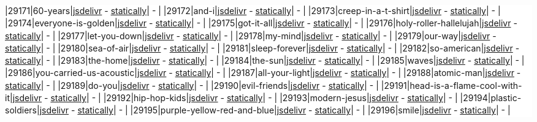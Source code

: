 |29171|60-years|[jsdelivr](https://cdn.jsdelivr.net/gh/dbchord/c7-1-3/25001-30000/29001-29500/60-years.webp) - [statically](https://cdn.statically.io/gh/dbchord/c7-1-3/i/25001-30000/29001-29500/60-years.webp)| - |
|29172|and-i|[jsdelivr](https://cdn.jsdelivr.net/gh/dbchord/c7-1-3/25001-30000/29001-29500/and-i.webp) - [statically](https://cdn.statically.io/gh/dbchord/c7-1-3/i/25001-30000/29001-29500/and-i.webp)| - |
|29173|creep-in-a-t-shirt|[jsdelivr](https://cdn.jsdelivr.net/gh/dbchord/c7-1-3/25001-30000/29001-29500/creep-in-a-t-shirt.webp) - [statically](https://cdn.statically.io/gh/dbchord/c7-1-3/i/25001-30000/29001-29500/creep-in-a-t-shirt.webp)| - |
|29174|everyone-is-golden|[jsdelivr](https://cdn.jsdelivr.net/gh/dbchord/c7-1-3/25001-30000/29001-29500/everyone-is-golden.webp) - [statically](https://cdn.statically.io/gh/dbchord/c7-1-3/i/25001-30000/29001-29500/everyone-is-golden.webp)| - |
|29175|got-it-all|[jsdelivr](https://cdn.jsdelivr.net/gh/dbchord/c7-1-3/25001-30000/29001-29500/got-it-all.webp) - [statically](https://cdn.statically.io/gh/dbchord/c7-1-3/i/25001-30000/29001-29500/got-it-all.webp)| - |
|29176|holy-roller-hallelujah|[jsdelivr](https://cdn.jsdelivr.net/gh/dbchord/c7-1-3/25001-30000/29001-29500/holy-roller-hallelujah.webp) - [statically](https://cdn.statically.io/gh/dbchord/c7-1-3/i/25001-30000/29001-29500/holy-roller-hallelujah.webp)| - |
|29177|let-you-down|[jsdelivr](https://cdn.jsdelivr.net/gh/dbchord/c7-1-3/25001-30000/29001-29500/let-you-down.webp) - [statically](https://cdn.statically.io/gh/dbchord/c7-1-3/i/25001-30000/29001-29500/let-you-down.webp)| - |
|29178|my-mind|[jsdelivr](https://cdn.jsdelivr.net/gh/dbchord/c7-1-3/25001-30000/29001-29500/my-mind.webp) - [statically](https://cdn.statically.io/gh/dbchord/c7-1-3/i/25001-30000/29001-29500/my-mind.webp)| - |
|29179|our-way|[jsdelivr](https://cdn.jsdelivr.net/gh/dbchord/c7-1-3/25001-30000/29001-29500/our-way.webp) - [statically](https://cdn.statically.io/gh/dbchord/c7-1-3/i/25001-30000/29001-29500/our-way.webp)| - |
|29180|sea-of-air|[jsdelivr](https://cdn.jsdelivr.net/gh/dbchord/c7-1-3/25001-30000/29001-29500/sea-of-air.webp) - [statically](https://cdn.statically.io/gh/dbchord/c7-1-3/i/25001-30000/29001-29500/sea-of-air.webp)| - |
|29181|sleep-forever|[jsdelivr](https://cdn.jsdelivr.net/gh/dbchord/c7-1-3/25001-30000/29001-29500/sleep-forever.webp) - [statically](https://cdn.statically.io/gh/dbchord/c7-1-3/i/25001-30000/29001-29500/sleep-forever.webp)| - |
|29182|so-american|[jsdelivr](https://cdn.jsdelivr.net/gh/dbchord/c7-1-3/25001-30000/29001-29500/so-american.webp) - [statically](https://cdn.statically.io/gh/dbchord/c7-1-3/i/25001-30000/29001-29500/so-american.webp)| - |
|29183|the-home|[jsdelivr](https://cdn.jsdelivr.net/gh/dbchord/c7-1-3/25001-30000/29001-29500/the-home.webp) - [statically](https://cdn.statically.io/gh/dbchord/c7-1-3/i/25001-30000/29001-29500/the-home.webp)| - |
|29184|the-sun|[jsdelivr](https://cdn.jsdelivr.net/gh/dbchord/c7-1-3/25001-30000/29001-29500/the-sun.webp) - [statically](https://cdn.statically.io/gh/dbchord/c7-1-3/i/25001-30000/29001-29500/the-sun.webp)| - |
|29185|waves|[jsdelivr](https://cdn.jsdelivr.net/gh/dbchord/c7-1-3/25001-30000/29001-29500/waves.webp) - [statically](https://cdn.statically.io/gh/dbchord/c7-1-3/i/25001-30000/29001-29500/waves.webp)| - |
|29186|you-carried-us-acoustic|[jsdelivr](https://cdn.jsdelivr.net/gh/dbchord/c7-1-3/25001-30000/29001-29500/you-carried-us-acoustic.webp) - [statically](https://cdn.statically.io/gh/dbchord/c7-1-3/i/25001-30000/29001-29500/you-carried-us-acoustic.webp)| - |
|29187|all-your-light|[jsdelivr](https://cdn.jsdelivr.net/gh/dbchord/c7-1-3/25001-30000/29001-29500/all-your-light.webp) - [statically](https://cdn.statically.io/gh/dbchord/c7-1-3/i/25001-30000/29001-29500/all-your-light.webp)| - |
|29188|atomic-man|[jsdelivr](https://cdn.jsdelivr.net/gh/dbchord/c7-1-3/25001-30000/29001-29500/atomic-man.webp) - [statically](https://cdn.statically.io/gh/dbchord/c7-1-3/i/25001-30000/29001-29500/atomic-man.webp)| - |
|29189|do-you|[jsdelivr](https://cdn.jsdelivr.net/gh/dbchord/c7-1-3/25001-30000/29001-29500/do-you.webp) - [statically](https://cdn.statically.io/gh/dbchord/c7-1-3/i/25001-30000/29001-29500/do-you.webp)| - |
|29190|evil-friends|[jsdelivr](https://cdn.jsdelivr.net/gh/dbchord/c7-1-3/25001-30000/29001-29500/evil-friends.webp) - [statically](https://cdn.statically.io/gh/dbchord/c7-1-3/i/25001-30000/29001-29500/evil-friends.webp)| - |
|29191|head-is-a-flame-cool-with-it|[jsdelivr](https://cdn.jsdelivr.net/gh/dbchord/c7-1-3/25001-30000/29001-29500/head-is-a-flame-cool-with-it.webp) - [statically](https://cdn.statically.io/gh/dbchord/c7-1-3/i/25001-30000/29001-29500/head-is-a-flame-cool-with-it.webp)| - |
|29192|hip-hop-kids|[jsdelivr](https://cdn.jsdelivr.net/gh/dbchord/c7-1-3/25001-30000/29001-29500/hip-hop-kids.webp) - [statically](https://cdn.statically.io/gh/dbchord/c7-1-3/i/25001-30000/29001-29500/hip-hop-kids.webp)| - |
|29193|modern-jesus|[jsdelivr](https://cdn.jsdelivr.net/gh/dbchord/c7-1-3/25001-30000/29001-29500/modern-jesus.webp) - [statically](https://cdn.statically.io/gh/dbchord/c7-1-3/i/25001-30000/29001-29500/modern-jesus.webp)| - |
|29194|plastic-soldiers|[jsdelivr](https://cdn.jsdelivr.net/gh/dbchord/c7-1-3/25001-30000/29001-29500/plastic-soldiers.webp) - [statically](https://cdn.statically.io/gh/dbchord/c7-1-3/i/25001-30000/29001-29500/plastic-soldiers.webp)| - |
|29195|purple-yellow-red-and-blue|[jsdelivr](https://cdn.jsdelivr.net/gh/dbchord/c7-1-3/25001-30000/29001-29500/purple-yellow-red-and-blue.webp) - [statically](https://cdn.statically.io/gh/dbchord/c7-1-3/i/25001-30000/29001-29500/purple-yellow-red-and-blue.webp)| - |
|29196|smile|[jsdelivr](https://cdn.jsdelivr.net/gh/dbchord/c7-1-3/25001-30000/29001-29500/smile.webp) - [statically](https://cdn.statically.io/gh/dbchord/c7-1-3/i/25001-30000/29001-29500/smile.webp)| - |
